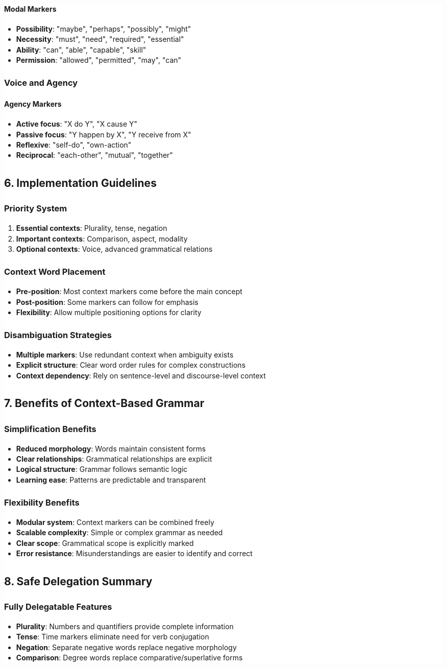#### Modal Markers
- **Possibility**: "maybe", "perhaps", "possibly", "might"
- **Necessity**: "must", "need", "required", "essential"
- **Ability**: "can", "able", "capable", "skill"
- **Permission**: "allowed", "permitted", "may", "can"

### Voice and Agency

#### Agency Markers
- **Active focus**: "X do Y", "X cause Y"
- **Passive focus**: "Y happen by X", "Y receive from X"
- **Reflexive**: "self-do", "own-action"
- **Reciprocal**: "each-other", "mutual", "together"

## 6. Implementation Guidelines

### Priority System
1. **Essential contexts**: Plurality, tense, negation
2. **Important contexts**: Comparison, aspect, modality
3. **Optional contexts**: Voice, advanced grammatical relations

### Context Word Placement
- **Pre-position**: Most context markers come before the main concept
- **Post-position**: Some markers can follow for emphasis
- **Flexibility**: Allow multiple positioning options for clarity

### Disambiguation Strategies
- **Multiple markers**: Use redundant context when ambiguity exists
- **Explicit structure**: Clear word order rules for complex constructions
- **Context dependency**: Rely on sentence-level and discourse-level context

## 7. Benefits of Context-Based Grammar

### Simplification Benefits
- **Reduced morphology**: Words maintain consistent forms
- **Clear relationships**: Grammatical relationships are explicit
- **Logical structure**: Grammar follows semantic logic
- **Learning ease**: Patterns are predictable and transparent

### Flexibility Benefits
- **Modular system**: Context markers can be combined freely
- **Scalable complexity**: Simple or complex grammar as needed
- **Clear scope**: Grammatical scope is explicitly marked
- **Error resistance**: Misunderstandings are easier to identify and correct

## 8. Safe Delegation Summary

### Fully Delegatable Features
- **Plurality**: Numbers and quantifiers provide complete information
- **Tense**: Time markers eliminate need for verb conjugation
- **Negation**: Separate negative words replace negative morphology
- **Comparison**: Degree words replace comparative/superlative forms
